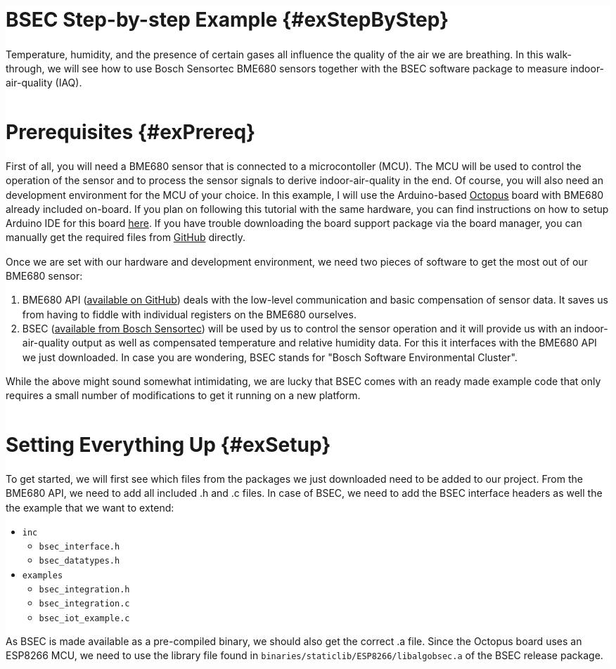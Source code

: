 # BSEC Step-by-step Example {#exStepByStep}

Temperature, humidity, and the presence of certain gases all influence the quality of the air we are breathing. In this walk-through, we will see how to use Bosch Sensortec BME680 sensors together with the BSEC software package to measure indoor-air-quality (IAQ).

# Prerequisites {#exPrereq}

First of all, you will need a BME680 sensor that is connected to a microcontoller (MCU). The MCU will be used to control the operation of the sensor and to process the sensor signals to derive indoor-air-quality in the end. Of course, you will also need an development environment for the MCU of your choice. In this example, I will use the Arduino-based [Octopus](http://fab-lab.eu/octopus/) board with BME680 already included on-board. If you plan on following this tutorial with the same hardware, you can find instructions on how to setup Arduino IDE for this board [here](https://learn.adafruit.com/adafruit-feather-huzzah-esp8266/using-arduino-ide). If you have trouble downloading the board support package via the board manager, you can manually get the required files from [GitHub](https://github.com/esp8266/Arduino) directly.

Once we are set with our hardware and development environment, we need two pieces of software to get the most out of our BME680 sensor:

1. BME680 API ([available on GitHub](https://github.com/BoschSensortec/BME680_driver/releases/tag/v2.2.0)) deals with the low-level communication and basic compensation of sensor data. It saves us from having to fiddle with individual registers on the BME680 ourselves.
2. BSEC ([available from Bosch Sensortec](https://www.bosch-sensortec.com/bst/products/all_products/BSEC)) will be used by us to control the sensor operation and it will provide us with an indoor-air-quality output as well as compensated temperature and relative humidity data. For this it interfaces with the BME680 API we just downloaded. In case you are wondering, BSEC stands for "Bosch Software Environmental Cluster".

While the above might sound somewhat intimidating, we are lucky that BSEC comes with an ready made example code that only requires a small number of modifications to get it running on a new platform.

# Setting Everything Up {#exSetup}

To get started, we will first see which files from the packages we just downloaded need to be added to our project. From the BME680 API, we need to add all included .h and .c files. In case of BSEC, we need to add the BSEC interface headers as well the the example that we want to extend:

* `inc`
    * `bsec_interface.h`
    * `bsec_datatypes.h`
* `examples`
    * `bsec_integration.h`
    * `bsec_integration.c`
    * `bsec_iot_example.c`

As BSEC is made available as a pre-compiled binary, we should also get the correct .a file. Since the Octopus board uses an ESP8266 MCU, we need to use the library file found in `binaries/staticlib/ESP8266/libalgobsec.a` of the BSEC release package.
